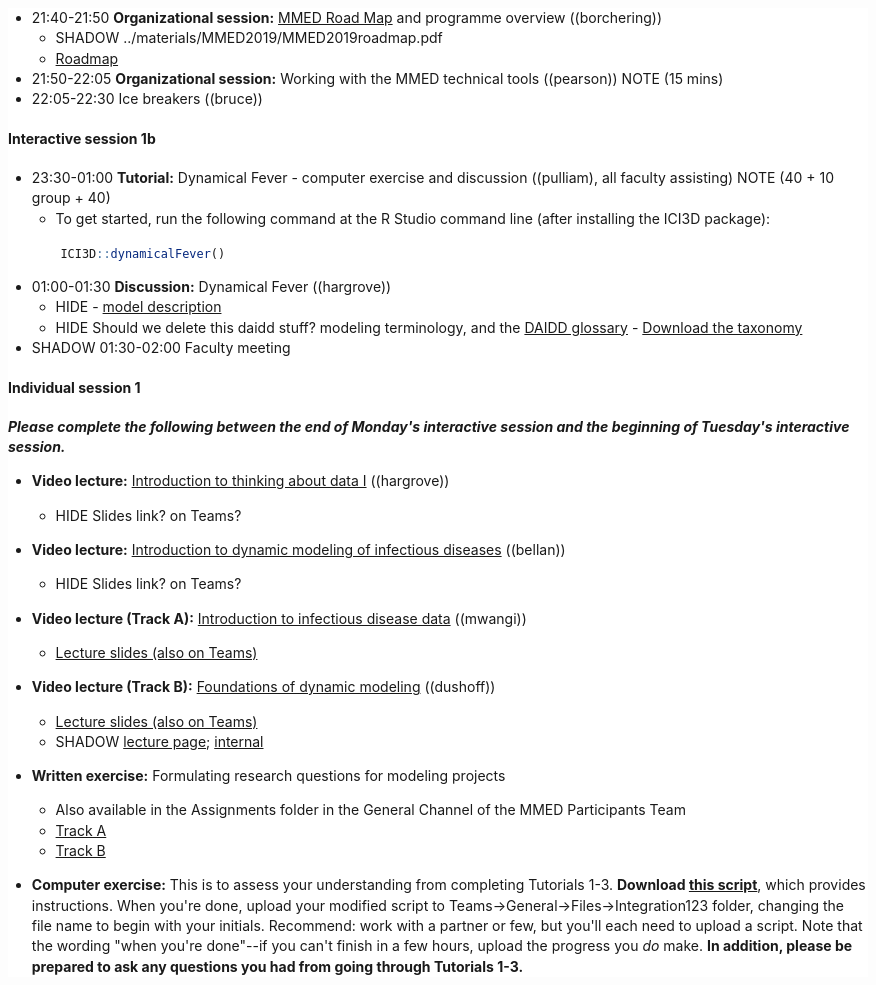 - 21:40-21:50 **Organizational session:** [MMED Road Map](../roadmap) and programme overview ((borchering))
	* SHADOW ../materials/MMED2019/MMED2019roadmap.pdf
	* [Roadmap](../roadmap/)
- 21:50-22:05 **Organizational session:** Working with the MMED technical tools ((pearson)) NOTE (15 mins)
- 22:05-22:30 Ice breakers ((bruce))

#### Interactive session 1b


- 23:30-01:00 **Tutorial:** Dynamical Fever - computer exercise and discussion ((pulliam), all faculty assisting) NOTE (40 + 10 group + 40)
    - To get started, run the following command at the R Studio command line (after installing the ICI3D package):
	```R
		ICI3D::dynamicalFever()
	```
- 01:00-01:30 **Discussion:** Dynamical Fever ((hargrove))
	* HIDE - [model description](../Materials/fever)
	* HIDE Should we delete this daidd stuff? modeling terminology, and the [DAIDD glossary](http://tinyurl.com/daidd-public) - [Download the taxonomy](../Materials/modelTaxonomy)
- SHADOW 01:30-02:00 Faculty meeting

#### Individual session 1

_**Please complete the following between the end of Monday's interactive session and the beginning of Tuesday's interactive session.**_

- **Video lecture:** [Introduction to thinking about data I](https://www.youtube.com/watch?v=ogSh0o9cxaE) ((hargrove))
	- HIDE Slides link? on Teams?
- **Video lecture:** [Introduction to dynamic modeling of infectious diseases](https://youtu.be/EV5FLlrRwiQ) ((bellan))
	- HIDE Slides link? on Teams?
- **Video lecture (Track A):** [Introduction to infectious disease data](https://www.youtube.com/watch?v=h4h9OEtxIyE) ((mwangi))
	 - [Lecture slides (also on Teams)](https://www.dropbox.com/s/omyxrkyy39rv48w/ThumbiMwangi_IntroToInfectiousDiseasedata2021.pdf)

- **Video lecture (Track B):** [Foundations of dynamic modeling](https://www.youtube.com/watch?v=eVu62qVUj3I) ((dushoff))
	- [Lecture slides (also on Teams)](https://ndownloader.figshare.com/files/8541910)
	- SHADOW [lecture page](https://github.com/ICI3D/MMED/blob/master/lectures/family.md); [internal](../lectures/family.md)

- **Written exercise:** Formulating research questions for modeling projects
	- Also available in the Assignments folder in the General Channel of the MMED Participants Team
    - [Track A](https://www.dropbox.com/s/cye1wh7ef7tuest/03_TrackA_ResearchQuestions.docx?dl=1)
    - [Track B](https://www.dropbox.com/s/rcc1fpaob4ecy71/03_TrackB_ResearchQuestions.docx?dl=1)
- **Computer exercise:** This is to assess your understanding from completing Tutorials 1-3. **Download [this script](../tutorials/MMED_123_integration.R)**, which provides instructions. When you're done, upload your modified script to Teams->General->Files->Integration123 folder, changing the file name to begin with your initials. Recommend: work with a partner or few, but you'll each need to upload a script. Note that the wording "when you're done"--if you can't finish in a few hours, upload the progress you *do* make. **In addition, please be prepared to ask any questions you had from going through Tutorials 1-3.**

